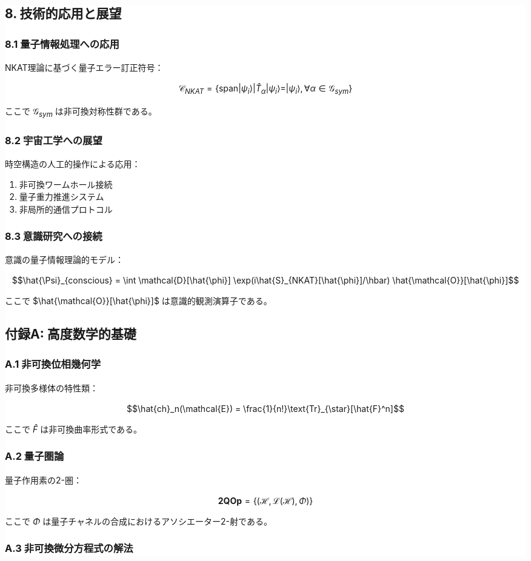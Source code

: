 ## 8. 技術的応用と展望

### 8.1 量子情報処理への応用

NKAT理論に基づく量子エラー訂正符号：

```math
\mathcal{C}_{NKAT} = \{\text{span}|\psi_i\rangle | \hat{T}_{\alpha}|\psi_i\rangle = |\psi_i\rangle, \forall \alpha \in \mathcal{G}_{sym}\}
```

ここで $\mathcal{G}_{sym}$ は非可換対称性群である。

### 8.2 宇宙工学への展望

時空構造の人工的操作による応用：

1. 非可換ワームホール接続
2. 量子重力推進システム
3. 非局所的通信プロトコル

### 8.3 意識研究への接続

意識の量子情報理論的モデル：

```math
\hat{\Psi}_{conscious} = \int \mathcal{D}[\hat{\phi}] \exp(i\hat{S}_{NKAT}[\hat{\phi}]/\hbar) \hat{\mathcal{O}}[\hat{\phi}]
```

ここで $\hat{\mathcal{O}}[\hat{\phi}]$ は意識的観測演算子である。

## 付録A: 高度数学的基礎

### A.1 非可換位相幾何学

非可換多様体の特性類：

```math
\hat{ch}_n(\mathcal{E}) = \frac{1}{n!}\text{Tr}_{\star}[\hat{F}^n]
```

ここで $\hat{F}$ は非可換曲率形式である。

### A.2 量子圏論

量子作用素の2-圏：

```math
\mathbf{2QOp} = \{(\mathcal{H}, \mathcal{L}(\mathcal{H}), \Phi)\}
```

ここで $\Phi$ は量子チャネルの合成におけるアソシエーター2-射である。

### A.3 非可換微分方程式の解法
